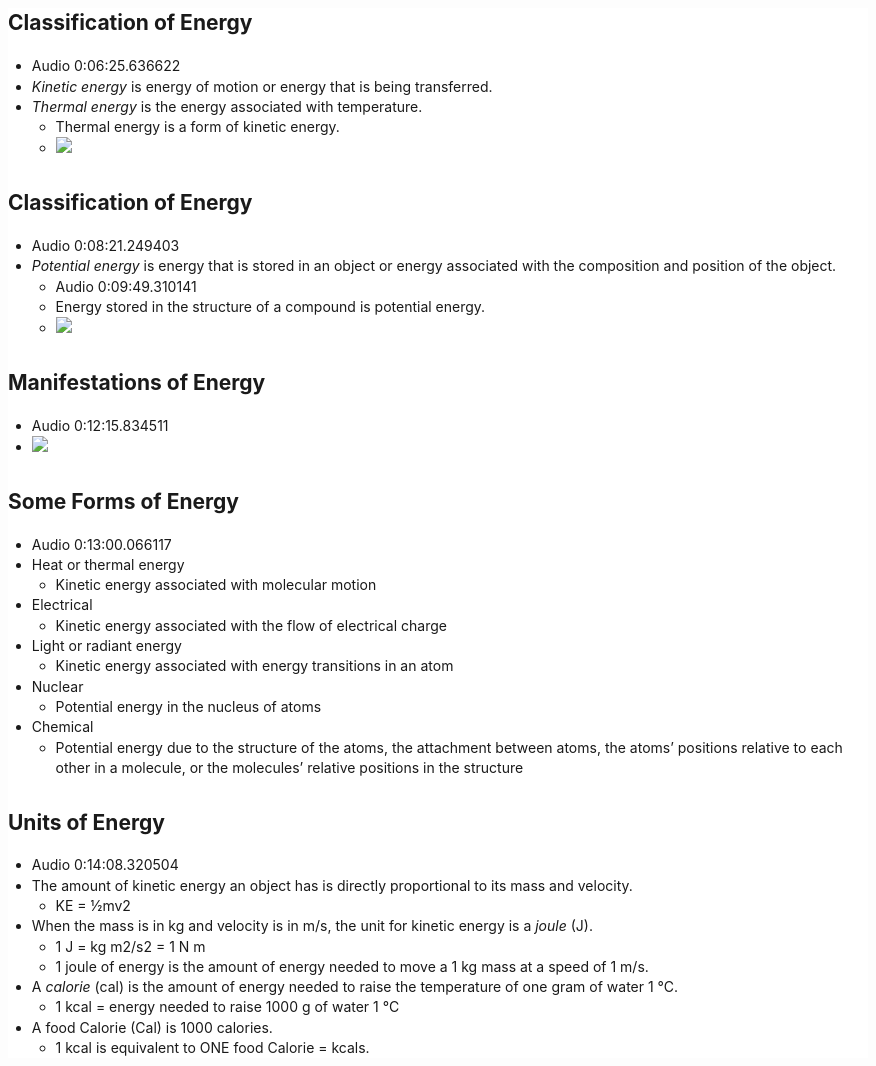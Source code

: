 ## Classification of Energy

+ Audio 0:06:25.636622
+ *Kinetic energy* is energy of motion or energy that is being transferred.
+ *Thermal energy* is the energy associated with temperature.
  + Thermal energy is a form of kinetic energy.
  + ![](../../../assets/2016-10-10-remainder-of-ch-7-60814.png)

## Classification of Energy

+ Audio 0:08:21.249403
+ *Potential energy* is energy that is stored in an object or energy associated with the composition and position of the object.
  + Audio 0:09:49.310141
  + Energy stored in the structure of a compound is potential energy.
  + ![](../../../assets/2016-10-10-remainder-of-ch-7-c9ec0.png)

## Manifestations of Energy

+ Audio 0:12:15.834511
+ ![](../../../assets/2016-11-07-week-13-day-1-ch-10-pt-1-5a7c6.png)

## Some Forms of Energy

+ Audio 0:13:00.066117
+ Heat or thermal energy
  + Kinetic energy associated with molecular motion
+ Electrical
  + Kinetic energy associated with the flow of electrical charge
+ Light or radiant energy
  + Kinetic energy associated with energy transitions in an atom
+ Nuclear
  + Potential energy in the nucleus of atoms
+ Chemical
  + Potential energy due to the structure of the atoms, the attachment between atoms, the atoms’ positions relative to each other in a molecule, or the molecules’ relative positions in the structure

## Units of Energy

+ Audio 0:14:08.320504
+ The amount of kinetic energy an object has is directly proportional to its mass and velocity.
  + KE = ½mv2
+ When the mass is in kg and velocity is in m/s, the unit for kinetic energy is a *joule* (J).
  + 1 J = kg m2/s2 = 1 N m
  + 1 joule of energy is the amount of energy needed to move a 1 kg mass at a speed of 1 m/s.
+ A *calorie* (cal) is the amount of energy needed to raise the temperature of one gram of water 1 °C.
  + 1 kcal = energy needed to raise 1000 g of water 1 °C
+ A food Calorie (Cal) is 1000 calories.
  + 1 kcal is equivalent to ONE food Calorie = kcals.
